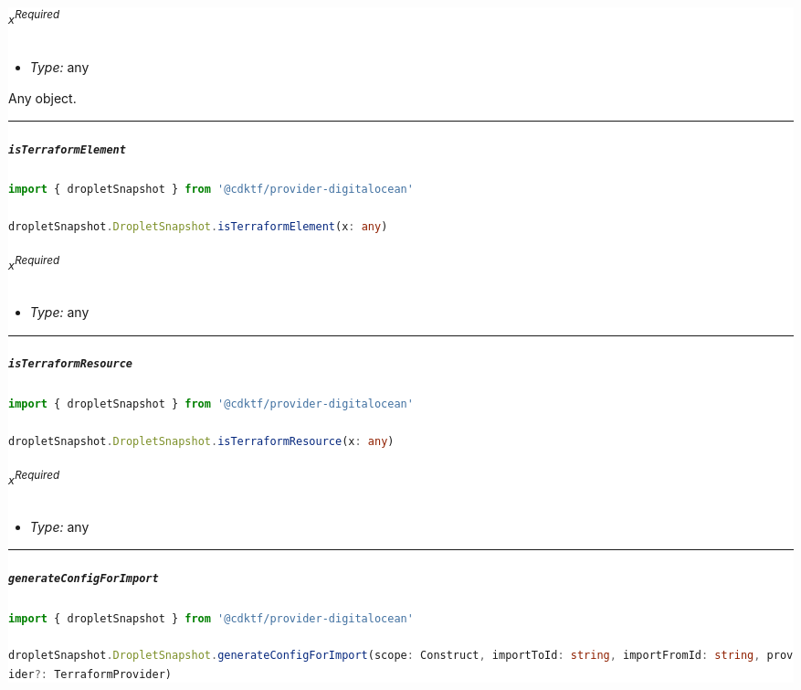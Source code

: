 ###### `x`<sup>Required</sup> <a name="x" id="@cdktf/provider-digitalocean.dropletSnapshot.DropletSnapshot.isConstruct.parameter.x"></a>

- *Type:* any

Any object.

---

##### `isTerraformElement` <a name="isTerraformElement" id="@cdktf/provider-digitalocean.dropletSnapshot.DropletSnapshot.isTerraformElement"></a>

```typescript
import { dropletSnapshot } from '@cdktf/provider-digitalocean'

dropletSnapshot.DropletSnapshot.isTerraformElement(x: any)
```

###### `x`<sup>Required</sup> <a name="x" id="@cdktf/provider-digitalocean.dropletSnapshot.DropletSnapshot.isTerraformElement.parameter.x"></a>

- *Type:* any

---

##### `isTerraformResource` <a name="isTerraformResource" id="@cdktf/provider-digitalocean.dropletSnapshot.DropletSnapshot.isTerraformResource"></a>

```typescript
import { dropletSnapshot } from '@cdktf/provider-digitalocean'

dropletSnapshot.DropletSnapshot.isTerraformResource(x: any)
```

###### `x`<sup>Required</sup> <a name="x" id="@cdktf/provider-digitalocean.dropletSnapshot.DropletSnapshot.isTerraformResource.parameter.x"></a>

- *Type:* any

---

##### `generateConfigForImport` <a name="generateConfigForImport" id="@cdktf/provider-digitalocean.dropletSnapshot.DropletSnapshot.generateConfigForImport"></a>

```typescript
import { dropletSnapshot } from '@cdktf/provider-digitalocean'

dropletSnapshot.DropletSnapshot.generateConfigForImport(scope: Construct, importToId: string, importFromId: string, provider?: TerraformProvider)
```
